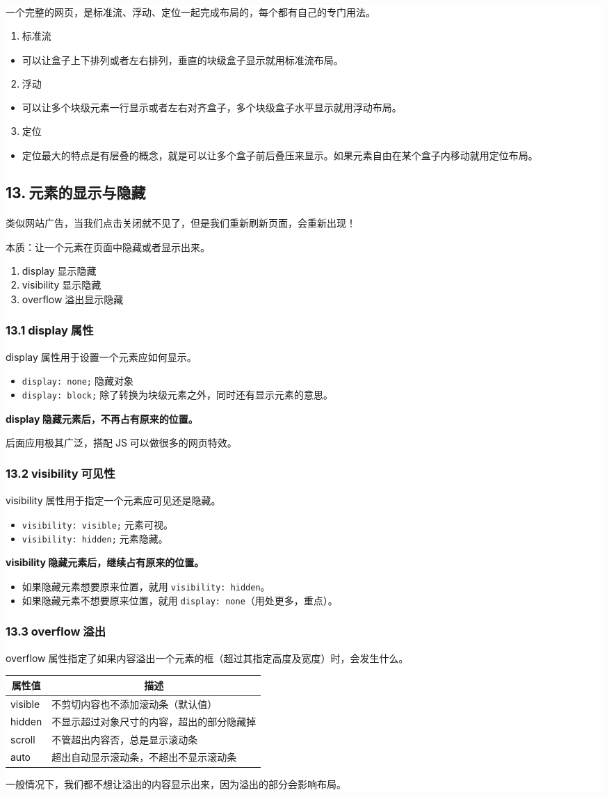 一个完整的网页，是标准流、浮动、定位一起完成布局的，每个都有自己的专门用法。

1. 标准流
- 可以让盒子上下排列或者左右排列，垂直的块级盒子显示就用标准流布局。

2. 浮动
- 可以让多个块级元素一行显示或者左右对齐盒子，多个块级盒子水平显示就用浮动布局。

3. 定位
- 定位最大的特点是有层叠的概念，就是可以让多个盒子前后叠压来显示。如果元素自由在某个盒子内移动就用定位布局。

## 13. 元素的显示与隐藏

类似网站广告，当我们点击关闭就不见了，但是我们重新刷新页面，会重新出现！

本质：让一个元素在页面中隐藏或者显示出来。

1. display 显示隐藏
2. visibility 显示隐藏
3. overflow 溢出显示隐藏

### 13.1 display 属性

display 属性用于设置一个元素应如何显示。
- `display: none;` 隐藏对象
- `display: block;` 除了转换为块级元素之外，同时还有显示元素的意思。

**display 隐藏元素后，不再占有原来的位置。**

后面应用极其广泛，搭配 JS 可以做很多的网页特效。

### 13.2 visibility 可见性

visibility 属性用于指定一个元素应可见还是隐藏。
- `visibility: visible;` 元素可视。
- `visibility: hidden;` 元素隐藏。

**visibility 隐藏元素后，继续占有原来的位置。**

- 如果隐藏元素想要原来位置，就用 `visibility: hidden`。
- 如果隐藏元素不想要原来位置，就用 `display: none`（用处更多，重点）。

### 13.3 overflow 溢出

overflow 属性指定了如果内容溢出一个元素的框（超过其指定高度及宽度）时，会发生什么。

| 属性值  | 描述                                       |
| ------- | ------------------------------------------ |
| visible | 不剪切内容也不添加滚动条（默认值）         |
| hidden  | 不显示超过对象尺寸的内容，超出的部分隐藏掉 |
| scroll  | 不管超出内容否，总是显示滚动条             |
| auto    | 超出自动显示滚动条，不超出不显示滚动条     |

一般情况下，我们都不想让溢出的内容显示出来，因为溢出的部分会影响布局。
